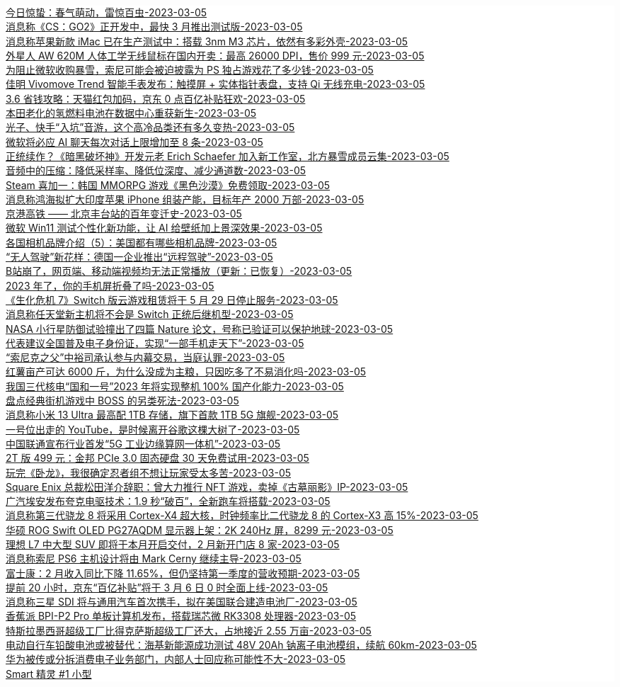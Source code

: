 <a target=_blank rel=nofollow href="https://www.ithome.com/0/677/550.htm" >今日惊蛰：春气萌动，雷惊百虫-2023-03-05</a><br/><a target=_blank rel=nofollow href="https://www.ithome.com/0/677/549.htm" >消息称《CS：GO2》正开发中，最快 3 月推出测试版-2023-03-05</a><br/><a target=_blank rel=nofollow href="https://www.ithome.com/0/677/548.htm" >消息称苹果新款 iMac 已在生产测试中：搭载 3nm M3 芯片，依然有多彩外壳-2023-03-05</a><br/><a target=_blank rel=nofollow href="https://www.ithome.com/0/677/547.htm" >外星人 AW 620M 人体工学无线鼠标在国内开卖：最高 26000 DPI，售价 999 元-2023-03-05</a><br/><a target=_blank rel=nofollow href="https://www.ithome.com/0/677/546.htm" >为阻止微软收购暴雪，索尼可能会被迫披露为 PS 独占游戏花了多少钱-2023-03-05</a><br/><a target=_blank rel=nofollow href="https://www.ithome.com/0/677/545.htm" >佳明 Vivomove Trend 智能手表发布：触摸屏 + 实体指针表盘，支持 Qi 无线充电-2023-03-05</a><br/><a target=_blank rel=nofollow href="https://www.ithome.com/0/677/544.htm" >3.6 省钱攻略：天猫红包加码，京东 0 点百亿补贴狂欢-2023-03-05</a><br/><a target=_blank rel=nofollow href="https://www.ithome.com/0/677/543.htm" >本田老化的氢燃料电池在数据中心重获新生-2023-03-05</a><br/><a target=_blank rel=nofollow href="https://www.ithome.com/0/677/542.htm" >光子、快手“入坑”音游，这个高冷品类还有多久变热-2023-03-05</a><br/><a target=_blank rel=nofollow href="https://www.ithome.com/0/677/541.htm" >微软将必应 AI 聊天每次对话上限增加至 8 条-2023-03-05</a><br/><a target=_blank rel=nofollow href="https://www.ithome.com/0/677/540.htm" >正统续作？《暗黑破坏神》开发元老 Erich Schaefer 加入新工作室，北方暴雪成员云集-2023-03-05</a><br/><a target=_blank rel=nofollow href="https://www.ithome.com/0/677/539.htm" >音频中的压缩：降低采样率、降低位深度、减少通道数-2023-03-05</a><br/><a target=_blank rel=nofollow href="https://www.ithome.com/0/677/538.htm" >Steam 喜加一：韩国 MMORPG 游戏《黑色沙漠》免费领取-2023-03-05</a><br/><a target=_blank rel=nofollow href="https://www.ithome.com/0/677/537.htm" >消息称鸿海拟扩大印度苹果 iPhone 组装产能，目标年产 2000 万部-2023-03-05</a><br/><a target=_blank rel=nofollow href="https://www.ithome.com/0/677/536.htm" >京港高铁 —— 北京丰台站的百年变迁史-2023-03-05</a><br/><a target=_blank rel=nofollow href="https://www.ithome.com/0/677/535.htm" >微软 Win11 测试个性化新功能，让 AI 给壁纸加上景深效果-2023-03-05</a><br/><a target=_blank rel=nofollow href="https://www.ithome.com/0/677/533.htm" >各国相机品牌介绍（5）：美国都有哪些相机品牌-2023-03-05</a><br/><a target=_blank rel=nofollow href="https://www.ithome.com/0/677/532.htm" >“无人驾驶”新花样：德国一企业推出“远程驾驶”-2023-03-05</a><br/><a target=_blank rel=nofollow href="https://www.ithome.com/0/677/530.htm" >B站崩了，网页端、移动端视频均无法正常播放（更新：已恢复）-2023-03-05</a><br/><a target=_blank rel=nofollow href="https://www.ithome.com/0/677/529.htm" >2023 年了，你的手机屏折叠了吗-2023-03-05</a><br/><a target=_blank rel=nofollow href="https://www.ithome.com/0/677/528.htm" >《生化危机 7》Switch 版云游戏租赁将于 5 月 29 日停止服务-2023-03-05</a><br/><a target=_blank rel=nofollow href="https://www.ithome.com/0/677/527.htm" >消息称任天堂新主机将不会是 Switch 正统后继机型-2023-03-05</a><br/><a target=_blank rel=nofollow href="https://www.ithome.com/0/677/526.htm" >NASA 小行星防御试验撞出了四篇 Nature 论文，号称已验证可以保护地球-2023-03-05</a><br/><a target=_blank rel=nofollow href="https://www.ithome.com/0/677/524.htm" >代表建议全国普及电子身份证，实现“一部手机走天下”-2023-03-05</a><br/><a target=_blank rel=nofollow href="https://www.ithome.com/0/677/523.htm" >“索尼克之父”中裕司承认参与内幕交易，当庭认罪-2023-03-05</a><br/><a target=_blank rel=nofollow href="https://www.ithome.com/0/677/522.htm" >红薯亩产可达 6000 斤，为什么没成为主粮，只因吃多了不易消化吗-2023-03-05</a><br/><a target=_blank rel=nofollow href="https://www.ithome.com/0/677/521.htm" >我国三代核电“国和一号”2023 年将实现整机 100% 国产化能力-2023-03-05</a><br/><a target=_blank rel=nofollow href="https://www.ithome.com/0/677/520.htm" >盘点经典街机游戏中 BOSS 的另类死法-2023-03-05</a><br/><a target=_blank rel=nofollow href="https://www.ithome.com/0/677/519.htm" >消息称小米 13 Ultra 最高配 1TB 存储，旗下首款 1TB 5G 旗舰-2023-03-05</a><br/><a target=_blank rel=nofollow href="https://www.ithome.com/0/677/517.htm" >一号位出走的 YouTube，是时候离开谷歌这棵大树了-2023-03-05</a><br/><a target=_blank rel=nofollow href="https://www.ithome.com/0/677/516.htm" >中国联通宣布行业首发“5G 工业边缘算网一体机”-2023-03-05</a><br/><a target=_blank rel=nofollow href="https://www.ithome.com/0/677/515.htm" >2T 版 499 元：金邦 PCIe 3.0 固态硬盘 30 天免费试用-2023-03-05</a><br/><a target=_blank rel=nofollow href="https://www.ithome.com/0/677/514.htm" >玩完《卧龙》，我很确定忍者组不想让玩家受太多苦-2023-03-05</a><br/><a target=_blank rel=nofollow href="https://www.ithome.com/0/677/509.htm" >Square Enix 总裁松田洋介辞职：曾大力推行 NFT 游戏，卖掉《古墓丽影》IP-2023-03-05</a><br/><a target=_blank rel=nofollow href="https://www.ithome.com/0/677/507.htm" >广汽埃安发布夸克电驱技术：1.9 秒“破百”，全新跑车将搭载-2023-03-05</a><br/><a target=_blank rel=nofollow href="https://www.ithome.com/0/677/506.htm" >消息称第三代骁龙 8 将采用 Cortex-X4 超大核，时钟频率比二代骁龙 8 的 Cortex-X3 高 15%-2023-03-05</a><br/><a target=_blank rel=nofollow href="https://www.ithome.com/0/677/504.htm" >华硕 ROG Swift OLED PG27AQDM 显示器上架：2K 240Hz 屏，8299 元-2023-03-05</a><br/><a target=_blank rel=nofollow href="https://www.ithome.com/0/677/503.htm" >理想 L7 中大型 SUV 即将于本月开启交付，2 月新开门店 8 家-2023-03-05</a><br/><a target=_blank rel=nofollow href="https://www.ithome.com/0/677/502.htm" >消息称索尼 PS6 主机设计将由 Mark Cerny 继续主导-2023-03-05</a><br/><a target=_blank rel=nofollow href="https://www.ithome.com/0/677/501.htm" >富士康：2 月收入同比下降 11.65%，但仍坚持第一季度的营收预期-2023-03-05</a><br/><a target=_blank rel=nofollow href="https://www.ithome.com/0/677/500.htm" >提前 20 小时，京东“百亿补贴”将于 3 月 6 日 0 时全面上线-2023-03-05</a><br/><a target=_blank rel=nofollow href="https://www.ithome.com/0/677/499.htm" >消息称三星 SDI 将与通用汽车首次携手，拟在美国联合建造电池厂-2023-03-05</a><br/><a target=_blank rel=nofollow href="https://www.ithome.com/0/677/498.htm" >香蕉派 BPI-P2 Pro 单板计算机发布，搭载瑞芯微 RK3308 处理器-2023-03-05</a><br/><a target=_blank rel=nofollow href="https://www.ithome.com/0/677/496.htm" >特斯拉墨西哥超级工厂比得克萨斯超级工厂还大，占地接近 2.55 万亩-2023-03-05</a><br/><a target=_blank rel=nofollow href="https://www.ithome.com/0/677/495.htm" >电动自行车铅酸电池或被替代：海基新能源成功测试 48V 20Ah 钠离子电池模组，续航 60km-2023-03-05</a><br/><a target=_blank rel=nofollow href="https://www.ithome.com/0/677/494.htm" >华为被传或分拆消费电子业务部门，内部人士回应称可能性不大-2023-03-05</a><br/><a target=_blank rel=nofollow href="https://www.ithome.com/0/677/493.htm" >Smart 精灵 #1 小型